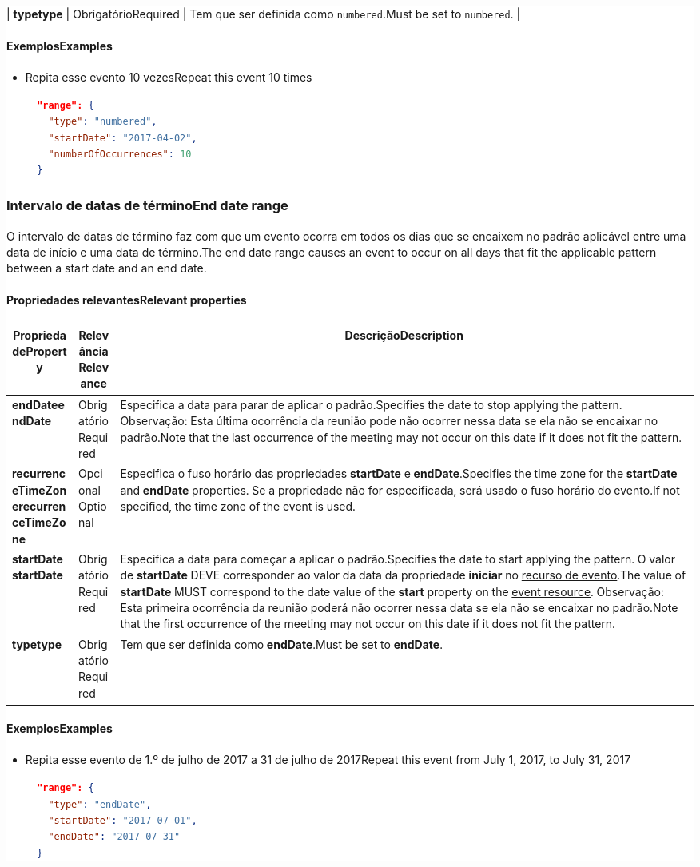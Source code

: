 | <span data-ttu-id="89344-275">**type**</span><span class="sxs-lookup"><span data-stu-id="89344-275">**type**</span></span> | <span data-ttu-id="89344-276">Obrigatório</span><span class="sxs-lookup"><span data-stu-id="89344-276">Required</span></span> | <span data-ttu-id="89344-277">Tem que ser definida como `numbered`.</span><span class="sxs-lookup"><span data-stu-id="89344-277">Must be set to `numbered`.</span></span> |

#### <a name="examples"></a><span data-ttu-id="89344-278">Exemplos</span><span class="sxs-lookup"><span data-stu-id="89344-278">Examples</span></span>

- <span data-ttu-id="89344-279">Repita esse evento 10 vezes</span><span class="sxs-lookup"><span data-stu-id="89344-279">Repeat this event 10 times</span></span>

  ```json
    "range": {
      "type": "numbered",
      "startDate": "2017-04-02",
      "numberOfOccurrences": 10
    }
  ```

### <a name="end-date-range"></a><span data-ttu-id="89344-280">Intervalo de datas de término</span><span class="sxs-lookup"><span data-stu-id="89344-280">End date range</span></span>

<span data-ttu-id="89344-281">O intervalo de datas de término faz com que um evento ocorra em todos os dias que se encaixem no padrão aplicável entre uma data de início e uma data de término.</span><span class="sxs-lookup"><span data-stu-id="89344-281">The end date range causes an event to occur on all days that fit the applicable pattern between a start date and an end date.</span></span>

#### <a name="relevant-properties"></a><span data-ttu-id="89344-282">Propriedades relevantes</span><span class="sxs-lookup"><span data-stu-id="89344-282">Relevant properties</span></span>

| <span data-ttu-id="89344-283">Propriedade</span><span class="sxs-lookup"><span data-stu-id="89344-283">Property</span></span> | <span data-ttu-id="89344-284">Relevância</span><span class="sxs-lookup"><span data-stu-id="89344-284">Relevance</span></span> | <span data-ttu-id="89344-285">Descrição</span><span class="sxs-lookup"><span data-stu-id="89344-285">Description</span></span> |
|----------|-----------|-------------|
| <span data-ttu-id="89344-286">**endDate**</span><span class="sxs-lookup"><span data-stu-id="89344-286">**endDate**</span></span> | <span data-ttu-id="89344-287">Obrigatório</span><span class="sxs-lookup"><span data-stu-id="89344-287">Required</span></span> | <span data-ttu-id="89344-288">Especifica a data para parar de aplicar o padrão.</span><span class="sxs-lookup"><span data-stu-id="89344-288">Specifies the date to stop applying the pattern.</span></span> <span data-ttu-id="89344-289">Observação: Esta última ocorrência da reunião pode não ocorrer nessa data se ela não se encaixar no padrão.</span><span class="sxs-lookup"><span data-stu-id="89344-289">Note that the last occurrence of the meeting may not occur on this date if it does not fit the pattern.</span></span> |
| <span data-ttu-id="89344-290">**recurrenceTimeZone**</span><span class="sxs-lookup"><span data-stu-id="89344-290">**recurrenceTimeZone**</span></span> | <span data-ttu-id="89344-291">Opcional</span><span class="sxs-lookup"><span data-stu-id="89344-291">Optional</span></span> | <span data-ttu-id="89344-292">Especifica o fuso horário das propriedades **startDate** e **endDate**.</span><span class="sxs-lookup"><span data-stu-id="89344-292">Specifies the time zone for the **startDate** and **endDate** properties.</span></span> <span data-ttu-id="89344-293">Se a propriedade não for especificada, será usado o fuso horário do evento.</span><span class="sxs-lookup"><span data-stu-id="89344-293">If not specified, the time zone of the event is used.</span></span> |
| <span data-ttu-id="89344-294">**startDate**</span><span class="sxs-lookup"><span data-stu-id="89344-294">**startDate**</span></span> | <span data-ttu-id="89344-295">Obrigatório</span><span class="sxs-lookup"><span data-stu-id="89344-295">Required</span></span> | <span data-ttu-id="89344-296">Especifica a data para começar a aplicar o padrão.</span><span class="sxs-lookup"><span data-stu-id="89344-296">Specifies the date to start applying the pattern.</span></span> <span data-ttu-id="89344-297">O valor de **startDate** DEVE corresponder ao valor da data da propriedade **iniciar** no [recurso de evento](/graph/api/resources/event?view=graph-rest-1.0).</span><span class="sxs-lookup"><span data-stu-id="89344-297">The value of **startDate** MUST correspond to the date value of the **start** property on the [event resource](/graph/api/resources/event?view=graph-rest-1.0).</span></span> <span data-ttu-id="89344-298">Observação: Esta primeira ocorrência da reunião poderá não ocorrer nessa data se ela não se encaixar no padrão.</span><span class="sxs-lookup"><span data-stu-id="89344-298">Note that the first occurrence of the meeting may not occur on this date if it does not fit the pattern.</span></span> |
| <span data-ttu-id="89344-299">**type**</span><span class="sxs-lookup"><span data-stu-id="89344-299">**type**</span></span> | <span data-ttu-id="89344-300">Obrigatório</span><span class="sxs-lookup"><span data-stu-id="89344-300">Required</span></span> | <span data-ttu-id="89344-301">Tem que ser definida como **endDate**.</span><span class="sxs-lookup"><span data-stu-id="89344-301">Must be set to **endDate**.</span></span> |

#### <a name="examples"></a><span data-ttu-id="89344-302">Exemplos</span><span class="sxs-lookup"><span data-stu-id="89344-302">Examples</span></span>

- <span data-ttu-id="89344-303">Repita esse evento de 1.º de julho de 2017 a 31 de julho de 2017</span><span class="sxs-lookup"><span data-stu-id="89344-303">Repeat this event from July 1, 2017, to July 31, 2017</span></span>

  ```json
    "range": {
      "type": "endDate",
      "startDate": "2017-07-01",
      "endDate": "2017-07-31"
    }
  ```
